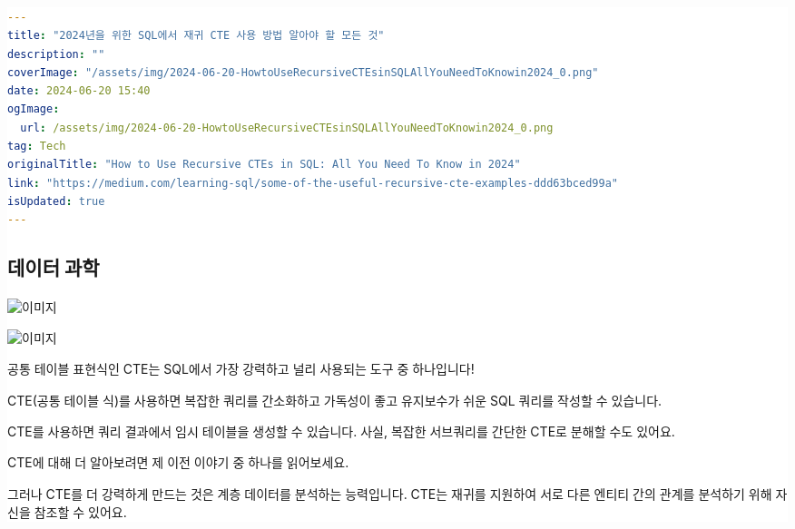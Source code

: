 ```yaml
---
title: "2024년을 위한 SQL에서 재귀 CTE 사용 방법 알아야 할 모든 것"
description: ""
coverImage: "/assets/img/2024-06-20-HowtoUseRecursiveCTEsinSQLAllYouNeedToKnowin2024_0.png"
date: 2024-06-20 15:40
ogImage:
  url: /assets/img/2024-06-20-HowtoUseRecursiveCTEsinSQLAllYouNeedToKnowin2024_0.png
tag: Tech
originalTitle: "How to Use Recursive CTEs in SQL: All You Need To Know in 2024"
link: "https://medium.com/learning-sql/some-of-the-useful-recursive-cte-examples-ddd63bced99a"
isUpdated: true
---
```


## 데이터 과학

![이미지](/assets/img/2024-06-20-HowtoUseRecursiveCTEsinSQLAllYouNeedToKnowin2024_0.png)

![이미지](/assets/img/2024-06-20-HowtoUseRecursiveCTEsinSQLAllYouNeedToKnowin2024_1.png)

공통 테이블 표현식인 CTE는 SQL에서 가장 강력하고 널리 사용되는 도구 중 하나입니다!



<ins class="adsbygoogle"
     style="display:block"
     data-ad-client="ca-pub-4877378276818686"
     data-ad-slot="1107185301"
     data-ad-format="auto"
     data-full-width-responsive="true"></ins>

<script>
     (adsbygoogle = window.adsbygoogle || []).push({});
</script>

CTE(공통 테이블 식)를 사용하면 복잡한 쿼리를 간소화하고 가독성이 좋고 유지보수가 쉬운 SQL 쿼리를 작성할 수 있습니다.

CTE를 사용하면 쿼리 결과에서 임시 테이블을 생성할 수 있습니다. 사실, 복잡한 서브쿼리를 간단한 CTE로 분해할 수도 있어요.

CTE에 대해 더 알아보려면 제 이전 이야기 중 하나를 읽어보세요.

그러나 CTE를 더 강력하게 만드는 것은 계층 데이터를 분석하는 능력입니다. CTE는 재귀를 지원하여 서로 다른 엔티티 간의 관계를 분석하기 위해 자신을 참조할 수 있어요.



<ins class="adsbygoogle"
     style="display:block"
     data-ad-client="ca-pub-4877378276818686"
     data-ad-slot="1107185301"
     data-ad-format="auto"
     data-full-width-responsive="true"></ins>

<script>
     (adsbygoogle = window.adsbygoogle || []).push({});
</script>
